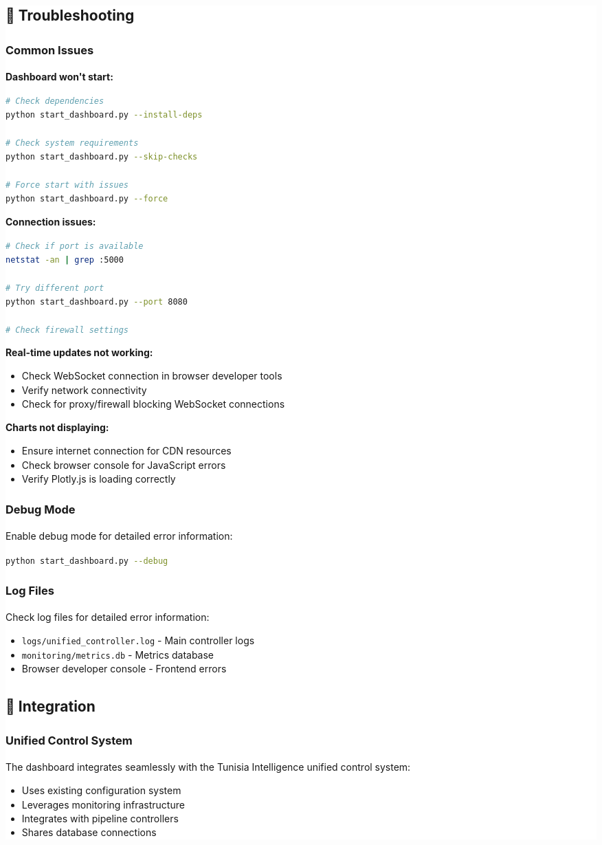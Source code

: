 ## 🚨 Troubleshooting

### Common Issues

**Dashboard won't start:**
```bash
# Check dependencies
python start_dashboard.py --install-deps

# Check system requirements
python start_dashboard.py --skip-checks

# Force start with issues
python start_dashboard.py --force
```

**Connection issues:**
```bash
# Check if port is available
netstat -an | grep :5000

# Try different port
python start_dashboard.py --port 8080

# Check firewall settings
```

**Real-time updates not working:**
- Check WebSocket connection in browser developer tools
- Verify network connectivity
- Check for proxy/firewall blocking WebSocket connections

**Charts not displaying:**
- Ensure internet connection for CDN resources
- Check browser console for JavaScript errors
- Verify Plotly.js is loading correctly

### Debug Mode
Enable debug mode for detailed error information:
```bash
python start_dashboard.py --debug
```

### Log Files
Check log files for detailed error information:
- `logs/unified_controller.log` - Main controller logs
- `monitoring/metrics.db` - Metrics database
- Browser developer console - Frontend errors

## 🔄 Integration

### Unified Control System
The dashboard integrates seamlessly with the Tunisia Intelligence unified control system:
- Uses existing configuration system
- Leverages monitoring infrastructure
- Integrates with pipeline controllers
- Shares database connections
